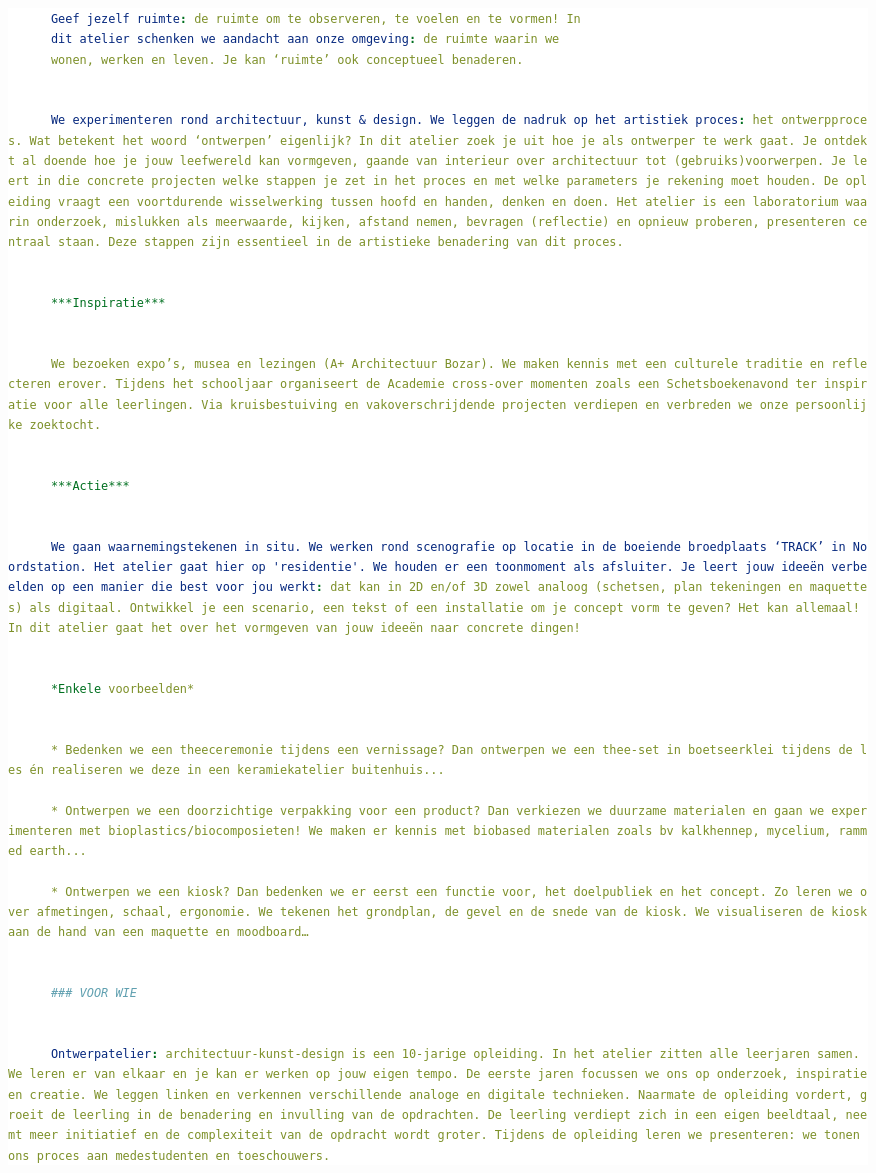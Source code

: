 ```yaml
      Geef jezelf ruimte: de ruimte om te observeren, te voelen en te vormen! In
      dit atelier schenken we aandacht aan onze omgeving: de ruimte waarin we
      wonen, werken en leven. Je kan ‘ruimte’ ook conceptueel benaderen.


      We experimenteren rond architectuur, kunst & design. We leggen de nadruk op het artistiek proces: het ontwerpproces. Wat betekent het woord ‘ontwerpen’ eigenlijk? In dit atelier zoek je uit hoe je als ontwerper te werk gaat. Je ontdekt al doende hoe je jouw leefwereld kan vormgeven, gaande van interieur over architectuur tot (gebruiks)voorwerpen. Je leert in die concrete projecten welke stappen je zet in het proces en met welke parameters je rekening moet houden. De opleiding vraagt een voortdurende wisselwerking tussen hoofd en handen, denken en doen. Het atelier is een laboratorium waarin onderzoek, mislukken als meerwaarde, kijken, afstand nemen, bevragen (reflectie) en opnieuw proberen, presenteren centraal staan. Deze stappen zijn essentieel in de artistieke benadering van dit proces.


      ***Inspiratie***


      We bezoeken expo’s, musea en lezingen (A+ Architectuur Bozar). We maken kennis met een culturele traditie en reflecteren erover. Tijdens het schooljaar organiseert de Academie cross-over momenten zoals een Schetsboekenavond ter inspiratie voor alle leerlingen. Via kruisbestuiving en vakoverschrijdende projecten verdiepen en verbreden we onze persoonlijke zoektocht. 


      ***Actie***


      We gaan waarnemingstekenen in situ. We werken rond scenografie op locatie in de boeiende broedplaats ‘TRACK’ in Noordstation. Het atelier gaat hier op 'residentie'. We houden er een toonmoment als afsluiter. Je leert jouw ideeën verbeelden op een manier die best voor jou werkt: dat kan in 2D en/of 3D zowel analoog (schetsen, plan tekeningen en maquettes) als digitaal. Ontwikkel je een scenario, een tekst of een installatie om je concept vorm te geven? Het kan allemaal! In dit atelier gaat het over het vormgeven van jouw ideeën naar concrete dingen! 


      *Enkele voorbeelden*


      * Bedenken we een theeceremonie tijdens een vernissage? Dan ontwerpen we een thee-set in boetseerklei tijdens de les én realiseren we deze in een keramiekatelier buitenhuis...

      * Ontwerpen we een doorzichtige verpakking voor een product? Dan verkiezen we duurzame materialen en gaan we experimenteren met bioplastics/biocomposieten! We maken er kennis met biobased materialen zoals bv kalkhennep, mycelium, rammed earth...

      * Ontwerpen we een kiosk? Dan bedenken we er eerst een functie voor, het doelpubliek en het concept. Zo leren we over afmetingen, schaal, ergonomie. We tekenen het grondplan, de gevel en de snede van de kiosk. We visualiseren de kiosk aan de hand van een maquette en moodboard…


      ### VOOR WIE


      Ontwerpatelier: architectuur-kunst-design is een 10-jarige opleiding. In het atelier zitten alle leerjaren samen. We leren er van elkaar en je kan er werken op jouw eigen tempo. De eerste jaren focussen we ons op onderzoek, inspiratie en creatie. We leggen linken en verkennen verschillende analoge en digitale technieken. Naarmate de opleiding vordert, groeit de leerling in de benadering en invulling van de opdrachten. De leerling verdiept zich in een eigen beeldtaal, neemt meer initiatief en de complexiteit van de opdracht wordt groter. Tijdens de opleiding leren we presenteren: we tonen ons proces aan medestudenten en toeschouwers. 


```
